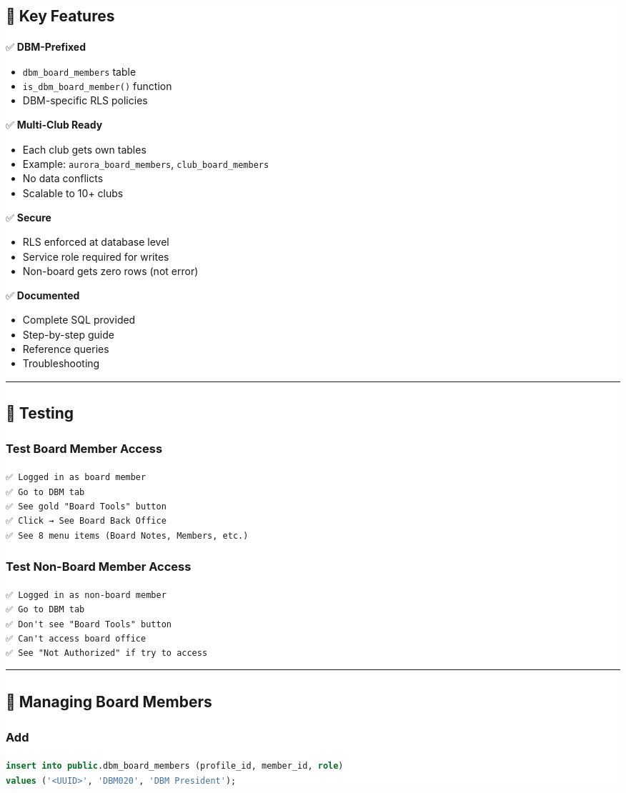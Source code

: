 ## 📝 Key Features

✅ **DBM-Prefixed**
- `dbm_board_members` table
- `is_dbm_board_member()` function
- DBM-specific RLS policies

✅ **Multi-Club Ready**
- Each club gets own tables
- Example: `aurora_board_members`, `club_board_members`
- No data conflicts
- Scalable to 10+ clubs

✅ **Secure**
- RLS enforced at database level
- Service role required for writes
- Non-board gets zero rows (not error)

✅ **Documented**
- Complete SQL provided
- Step-by-step guide
- Reference queries
- Troubleshooting

---

## 🧪 Testing

### Test Board Member Access
```
✅ Logged in as board member
✅ Go to DBM tab
✅ See gold "Board Tools" button
✅ Click → See Board Back Office
✅ See 8 menu items (Board Notes, Members, etc.)
```

### Test Non-Board Member Access
```
✅ Logged in as non-board member
✅ Go to DBM tab
✅ Don't see "Board Tools" button
✅ Can't access board office
✅ See "Not Authorized" if try to access
```

---

## 👥 Managing Board Members

### Add
```sql
insert into public.dbm_board_members (profile_id, member_id, role)
values ('<UUID>', 'DBM020', 'DBM President');
```
